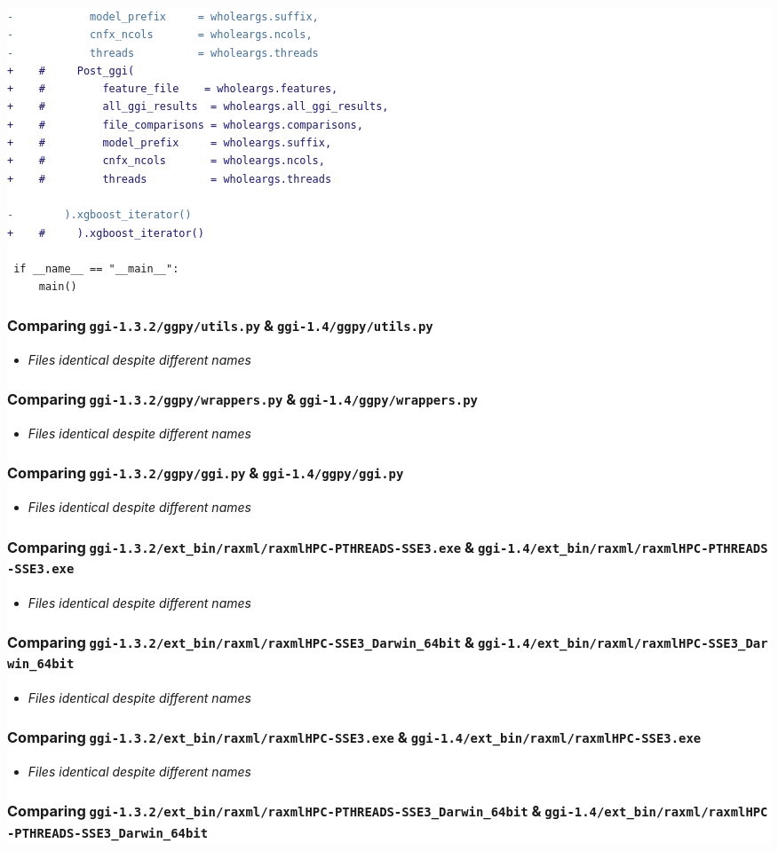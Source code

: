 ```diff
-            model_prefix     = wholeargs.suffix,
-            cnfx_ncols       = wholeargs.ncols,
-            threads          = wholeargs.threads
+    #     Post_ggi(
+    #         feature_file    = wholeargs.features,
+    #         all_ggi_results  = wholeargs.all_ggi_results,
+    #         file_comparisons = wholeargs.comparisons,
+    #         model_prefix     = wholeargs.suffix,
+    #         cnfx_ncols       = wholeargs.ncols,
+    #         threads          = wholeargs.threads
 
-        ).xgboost_iterator()
+    #     ).xgboost_iterator()
 
 if __name__ == "__main__":
     main()
```

### Comparing `ggi-1.3.2/ggpy/utils.py` & `ggi-1.4/ggpy/utils.py`

 * *Files identical despite different names*

### Comparing `ggi-1.3.2/ggpy/wrappers.py` & `ggi-1.4/ggpy/wrappers.py`

 * *Files identical despite different names*

### Comparing `ggi-1.3.2/ggpy/ggi.py` & `ggi-1.4/ggpy/ggi.py`

 * *Files identical despite different names*

### Comparing `ggi-1.3.2/ext_bin/raxml/raxmlHPC-PTHREADS-SSE3.exe` & `ggi-1.4/ext_bin/raxml/raxmlHPC-PTHREADS-SSE3.exe`

 * *Files identical despite different names*

### Comparing `ggi-1.3.2/ext_bin/raxml/raxmlHPC-SSE3_Darwin_64bit` & `ggi-1.4/ext_bin/raxml/raxmlHPC-SSE3_Darwin_64bit`

 * *Files identical despite different names*

### Comparing `ggi-1.3.2/ext_bin/raxml/raxmlHPC-SSE3.exe` & `ggi-1.4/ext_bin/raxml/raxmlHPC-SSE3.exe`

 * *Files identical despite different names*

### Comparing `ggi-1.3.2/ext_bin/raxml/raxmlHPC-PTHREADS-SSE3_Darwin_64bit` & `ggi-1.4/ext_bin/raxml/raxmlHPC-PTHREADS-SSE3_Darwin_64bit`
